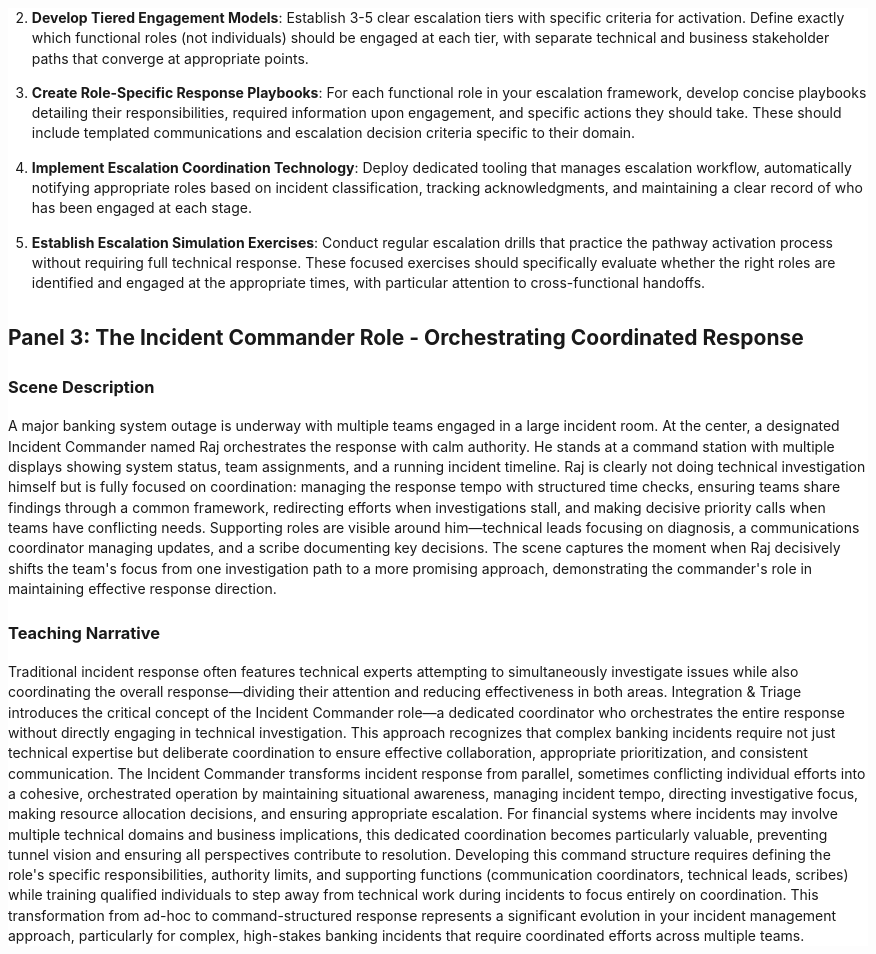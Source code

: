 2. **Develop Tiered Engagement Models**: Establish 3-5 clear escalation tiers with specific criteria for activation. Define exactly which functional roles (not individuals) should be engaged at each tier, with separate technical and business stakeholder paths that converge at appropriate points.

3. **Create Role-Specific Response Playbooks**: For each functional role in your escalation framework, develop concise playbooks detailing their responsibilities, required information upon engagement, and specific actions they should take. These should include templated communications and escalation decision criteria specific to their domain.

4. **Implement Escalation Coordination Technology**: Deploy dedicated tooling that manages escalation workflow, automatically notifying appropriate roles based on incident classification, tracking acknowledgments, and maintaining a clear record of who has been engaged at each stage.

5. **Establish Escalation Simulation Exercises**: Conduct regular escalation drills that practice the pathway activation process without requiring full technical response. These focused exercises should specifically evaluate whether the right roles are identified and engaged at the appropriate times, with particular attention to cross-functional handoffs.

## Panel 3: The Incident Commander Role - Orchestrating Coordinated Response
### Scene Description

 A major banking system outage is underway with multiple teams engaged in a large incident room. At the center, a designated Incident Commander named Raj orchestrates the response with calm authority. He stands at a command station with multiple displays showing system status, team assignments, and a running incident timeline. Raj is clearly not doing technical investigation himself but is fully focused on coordination: managing the response tempo with structured time checks, ensuring teams share findings through a common framework, redirecting efforts when investigations stall, and making decisive priority calls when teams have conflicting needs. Supporting roles are visible around him—technical leads focusing on diagnosis, a communications coordinator managing updates, and a scribe documenting key decisions. The scene captures the moment when Raj decisively shifts the team's focus from one investigation path to a more promising approach, demonstrating the commander's role in maintaining effective response direction.

### Teaching Narrative
Traditional incident response often features technical experts attempting to simultaneously investigate issues while also coordinating the overall response—dividing their attention and reducing effectiveness in both areas. Integration & Triage introduces the critical concept of the Incident Commander role—a dedicated coordinator who orchestrates the entire response without directly engaging in technical investigation. This approach recognizes that complex banking incidents require not just technical expertise but deliberate coordination to ensure effective collaboration, appropriate prioritization, and consistent communication. The Incident Commander transforms incident response from parallel, sometimes conflicting individual efforts into a cohesive, orchestrated operation by maintaining situational awareness, managing incident tempo, directing investigative focus, making resource allocation decisions, and ensuring appropriate escalation. For financial systems where incidents may involve multiple technical domains and business implications, this dedicated coordination becomes particularly valuable, preventing tunnel vision and ensuring all perspectives contribute to resolution. Developing this command structure requires defining the role's specific responsibilities, authority limits, and supporting functions (communication coordinators, technical leads, scribes) while training qualified individuals to step away from technical work during incidents to focus entirely on coordination. This transformation from ad-hoc to command-structured response represents a significant evolution in your incident management approach, particularly for complex, high-stakes banking incidents that require coordinated efforts across multiple teams.
